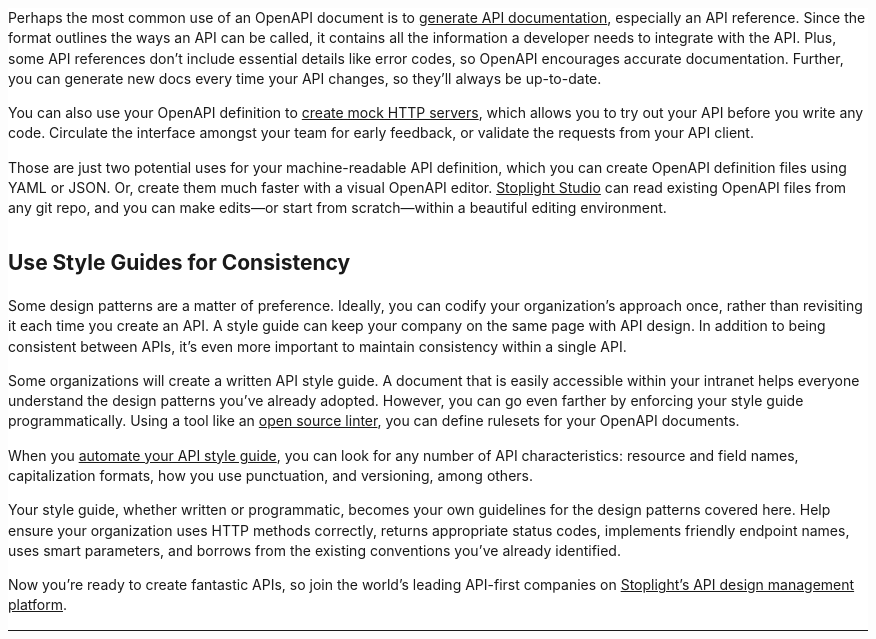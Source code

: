 Perhaps the most common use of an OpenAPI document is to [generate API documentation](https://stoplight.io/documentation/), especially an API reference. Since the format outlines the ways an API can be called, it contains all the information a developer needs to integrate with the API. Plus, some API references don’t include essential details like error codes, so OpenAPI encourages accurate documentation. Further, you can generate new docs every time your API changes, so they’ll always be up-to-date.

You can also use your OpenAPI definition to [create mock HTTP servers](https://stoplight.io/mocking/), which allows you to try out your API before you write any code. Circulate the interface amongst your team for early feedback, or validate the requests from your API client.

Those are just two potential uses for your machine-readable API definition, which you can create OpenAPI definition files using YAML or JSON. Or, create them much faster with a visual OpenAPI editor. [Stoplight Studio](https://stoplight.io/studio/) can read existing OpenAPI files from any git repo, and you can make edits—or start from scratch—within a beautiful editing environment.

## Use Style Guides for Consistency

Some design patterns are a matter of preference. Ideally, you can codify your organization’s approach once, rather than revisiting it each time you create an API. A style guide can keep your company on the same page with API design. In addition to being consistent between APIs, it’s even more important to maintain consistency within a single API.

Some organizations will create a written API style guide. A document that is easily accessible within your intranet helps everyone understand the design patterns you’ve already adopted. However, you can go even farther by enforcing your style guide programmatically. Using a tool like an [open source linter](https://stoplight.io/open-source/spectral), you can define rulesets for your OpenAPI documents.

When you [automate your API style guide](https://stoplight.io/blog/api-style-guide/), you can look for any number of API characteristics: resource and field names, capitalization formats, how you use punctuation, and versioning, among others.

Your style guide, whether written or programmatic, becomes your own guidelines for the design patterns covered here. Help ensure your organization uses HTTP methods correctly, returns appropriate status codes, implements friendly endpoint names, uses smart parameters, and borrows from the existing conventions you’ve already identified.

Now you’re ready to create fantastic APIs, so join the world’s leading API-first companies on [Stoplight’s API design management platform](https://stoplight.io/).

---
